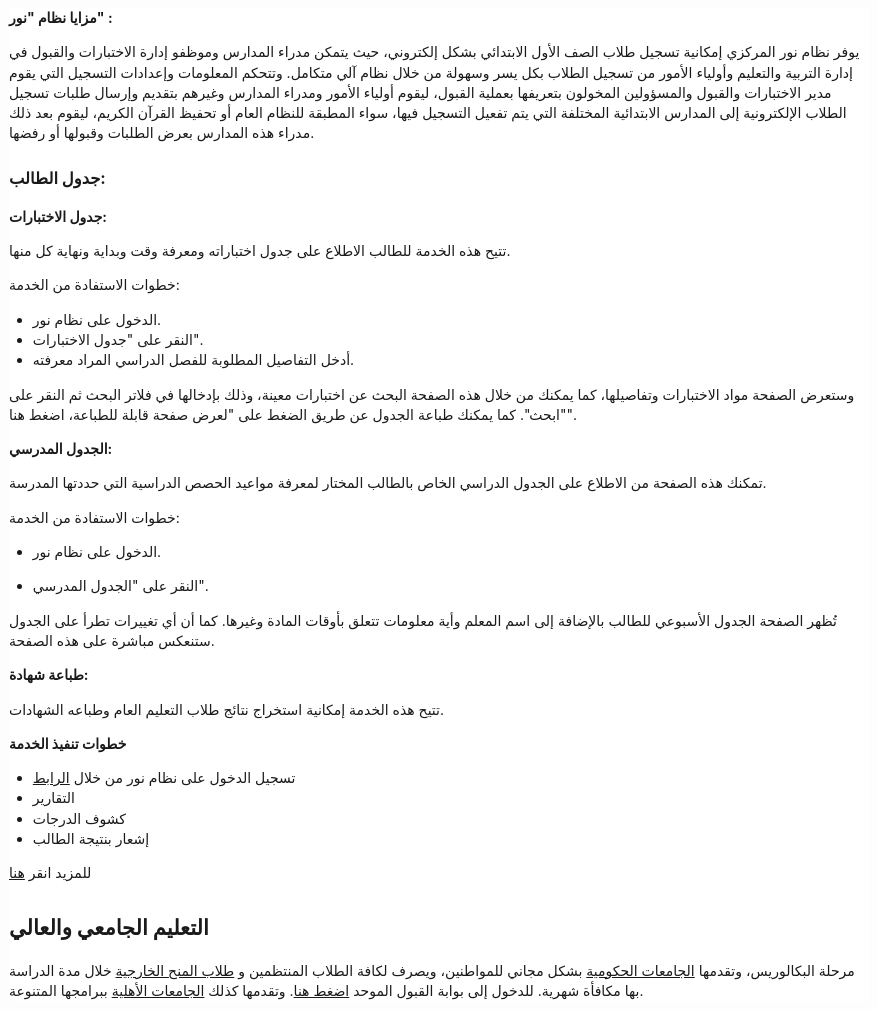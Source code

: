 **مزايا نظام "نور" :**

يوفر نظام نور المركزي إمكانية تسجيل طلاب الصف الأول الابتدائي بشكل إلكتروني، حيث يتمكن مدراء المدارس وموظفو إدارة الاختبارات والقبول في إدارة التربية والتعليم وأولياء الأمور من تسجيل الطلاب بكل يسر وسهولة من خلال نظام آلي متكامل. وتتحكم المعلومات وإعدادات التسجيل التي يقوم مدير الاختبارات والقبول والمسؤولين المخولون بتعريفها بعملية القبول، ليقوم أولياء الأمور ومدراء المدارس وغيرهم بتقديم وإرسال طلبات تسجيل الطلاب الإلكترونية إلى المدارس الابتدائية المختلفة التي يتم تفعيل التسجيل فيها، سواء المطبقة للنظام العام أو تحفيظ القرآن الكريم، ليقوم بعد ذلك مدراء هذه المدارس بعرض الطلبات وقبولها أو رفضها.

### **جدول الطالب:**

**جدول الاختبارات:**

تتيح هذه الخدمة للطالب الاطلاع على جدول اختباراته ومعرفة وقت وبداية ونهاية كل منها.

خطوات الاستفادة من الخدمة:

- الدخول على نظام نور.
- النقر على "جدول الاختبارات".
- أدخل التفاصيل المطلوبة للفصل الدراسي المراد معرفته.

وستعرض الصفحة مواد الاختبارات وتفاصيلها، كما يمكنك من خلال هذه الصفحة البحث عن اختبارات معينة، وذلك بإدخالها في فلاتر البحث ثم النقر على "ابحث". كما يمكنك طباعة الجدول عن طريق الضغط على "لعرض صفحة قابلة للطباعة، اضغط هنا".

**الجدول المدرسي:**

تمكنك هذه الصفحة من الاطلاع على الجدول الدراسي الخاص بالطالب المختار لمعرفة مواعيد الحصص الدراسية التي حددتها المدرسة.

خطوات الاستفادة من الخدمة:

- الدخول على نظام نور.

- النقر على "الجدول المدرسي".


تُظهر الصفحة الجدول الأسبوعي للطالب بالإضافة إلى اسم المعلم وأية معلومات تتعلق بأوقات المادة وغيرها. كما أن أي تغييرات تطرأ على الجدول ستنعكس مباشرة على هذه الصفحة.

**طباعة شهادة:**

تتيح هذه الخدمة إمكانية استخراج نتائج طلاب التعليم العام وطباعه الشهادات.

**خطوات تنفيذ الخدمة**

- تسجيل الدخول على نظام نور من خلال [الرابط](https://noor.moe.gov.sa/Noor/Login.aspx "")
- التقارير
- كشوف الدرجات
- إشعار بنتيجة الطالب

للمزيد انقر [هنا](https://moe.gov.sa/ar/aboutus/Portal/Application/Pages/Noor.aspx "")

## التعليم الجامعي والعالي

مرحلة البكالوريس، وتقدمها [الجامعات الحكومية](https://moe.gov.sa/ar/education/highereducation/Pages/UniversitiesList.aspx "") بشكل مجاني للمواطنين، ويصرف لكافة الطلاب المنتظمين و [طلاب المنح الخارجية](https://moe.gov.sa/ar/education/ResidentsAndvisitors/Pages/PublicUniversitiesScholarships.aspx "") خلال مدة الدراسة بها مكافأة شهرية. للدخول إلى بوابة القبول الموحد [اضغط هنا](https://www.rbu-admit.edu.sa/ ""). وتقدمها كذلك [الجامعات الأهلية](https://moe.gov.sa/ar/education/highereducation/Pages/PrivateUniversity.aspx "") ببرامجها المتنوعة.
